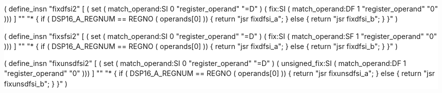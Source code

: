 ( define_insn "fixdfsi2"
  [ ( set ( match_operand:SI 0 "register_operand" "=D" )
	  ( fix:SI 
	    ( match_operand:DF 1 "register_operand" "0" )))
  ]
  ""
  "*
{
    if ( DSP16_A_REGNUM == REGNO ( operands[0] ))
    {
	return \"jsr	fixdfsi_a\";
    }
    else
    {
	return \"jsr	fixdfsi_b\";
    }
}" )

( define_insn "fixsfsi2"
  [ ( set ( match_operand:SI 0 "register_operand" "=D" )
	  ( fix:SI 
	    ( match_operand:SF 1 "register_operand" "0" )))
  ]
  ""
  "*
{
    if ( DSP16_A_REGNUM == REGNO ( operands[0] ))
    {
	return \"jsr	fixdfsi_a\";
    }
    else
    {
	return \"jsr	fixdfsi_b\";
    }
}" )

( define_insn "fixunsdfsi2"
  [ ( set ( match_operand:SI 0 "register_operand" "=D" )
	  ( unsigned_fix:SI 
	    ( match_operand:DF 1 "register_operand" "0" )))
  ]
  ""
  "*
{
    if ( DSP16_A_REGNUM == REGNO ( operands[0] ))
    {
	return \"jsr	fixunsdfsi_a\";
    }
    else
    {
	return \"jsr	fixunsdfsi_b\";
    }
}" )
